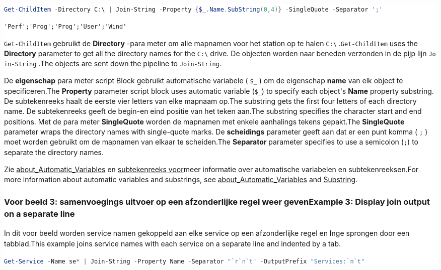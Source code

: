 ```powershell
Get-ChildItem -Directory C:\ | Join-String -Property {$_.Name.SubString(0,4)} -SingleQuote -Separator ';'
```

```Output
'Perf';'Prog';'Prog';'User';'Wind'
```

<span data-ttu-id="c2a75-130">`Get-ChildItem` gebruikt de **Directory** -para meter om alle mapnamen voor het station op te halen `C:\` .</span><span class="sxs-lookup"><span data-stu-id="c2a75-130">`Get-ChildItem` uses the **Directory** parameter to get all the directory names for the `C:\` drive.</span></span>
<span data-ttu-id="c2a75-131">De objecten worden naar beneden verzonden in de pijp lijn `Join-String` .</span><span class="sxs-lookup"><span data-stu-id="c2a75-131">The objects are sent down the pipeline to `Join-String`.</span></span>

<span data-ttu-id="c2a75-132">De **eigenschap** para meter script Block gebruikt automatische variabele ( `$_` ) om de eigenschap **name** van elk object te specificeren.</span><span class="sxs-lookup"><span data-stu-id="c2a75-132">The **Property** parameter script block uses automatic variable (`$_`) to specify each object's **Name** property substring.</span></span> <span data-ttu-id="c2a75-133">De subtekenreeks haalt de eerste vier letters van elke mapnaam op.</span><span class="sxs-lookup"><span data-stu-id="c2a75-133">The substring gets the first four letters of each directory name.</span></span> <span data-ttu-id="c2a75-134">De subtekenreeks geeft de begin-en eind positie van het teken aan.</span><span class="sxs-lookup"><span data-stu-id="c2a75-134">The substring specifies the character start and end positions.</span></span> <span data-ttu-id="c2a75-135">Met de para meter **SingleQuote** worden de mapnamen met enkele aanhalings tekens gepakt.</span><span class="sxs-lookup"><span data-stu-id="c2a75-135">The **SingleQuote** parameter wraps the directory names with single-quote marks.</span></span> <span data-ttu-id="c2a75-136">De **scheidings** parameter geeft aan dat er een punt komma ( `;` ) moet worden gebruikt om de mapnamen van elkaar te scheiden.</span><span class="sxs-lookup"><span data-stu-id="c2a75-136">The **Separator** parameter specifies to use a semicolon (`;`) to separate the directory names.</span></span>

<span data-ttu-id="c2a75-137">Zie [about_Automatic_Variables](../microsoft.powershell.core/about/about_automatic_variables.md) en [subtekenreeks voor](/dotnet/api/system.string.substring)meer informatie over automatische variabelen en subtekenreeksen.</span><span class="sxs-lookup"><span data-stu-id="c2a75-137">For more information about automatic variables and substrings, see [about_Automatic_Variables](../microsoft.powershell.core/about/about_automatic_variables.md) and [Substring](/dotnet/api/system.string.substring).</span></span>

### <span data-ttu-id="c2a75-138">Voor beeld 3: samenvoegings uitvoer op een afzonderlijke regel weer geven</span><span class="sxs-lookup"><span data-stu-id="c2a75-138">Example 3: Display join output on a separate line</span></span>

<span data-ttu-id="c2a75-139">In dit voor beeld worden service namen gekoppeld aan elke service op een afzonderlijke regel en Inge sprongen door een tabblad.</span><span class="sxs-lookup"><span data-stu-id="c2a75-139">This example joins service names with each service on a separate line and indented by a tab.</span></span>

```powershell
Get-Service -Name se* | Join-String -Property Name -Separator "`r`n`t" -OutputPrefix "Services:`n`t"
```
